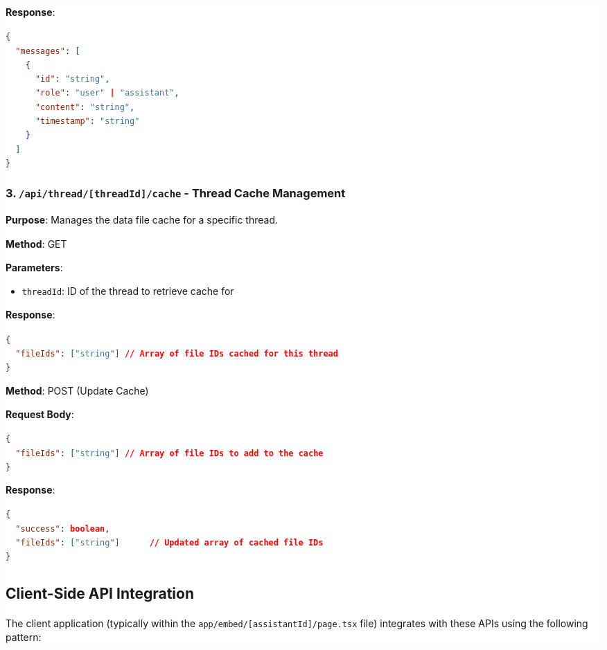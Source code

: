 **Response**:

```json
{
  "messages": [
    {
      "id": "string",
      "role": "user" | "assistant",
      "content": "string",
      "timestamp": "string"
    }
  ]
}
```

### 3. `/api/thread/[threadId]/cache` - Thread Cache Management

**Purpose**: Manages the data file cache for a specific thread.

**Method**: GET

**Parameters**:

- `threadId`: ID of the thread to retrieve cache for

**Response**:

```json
{
  "fileIds": ["string"] // Array of file IDs cached for this thread
}
```

**Method**: POST (Update Cache)

**Request Body**:

```json
{
  "fileIds": ["string"] // Array of file IDs to add to the cache
}
```

**Response**:

```json
{
  "success": boolean,
  "fileIds": ["string"]      // Updated array of cached file IDs
}
```

## Client-Side API Integration

The client application (typically within the `app/embed/[assistantId]/page.tsx` file) integrates with these APIs using the following pattern:
